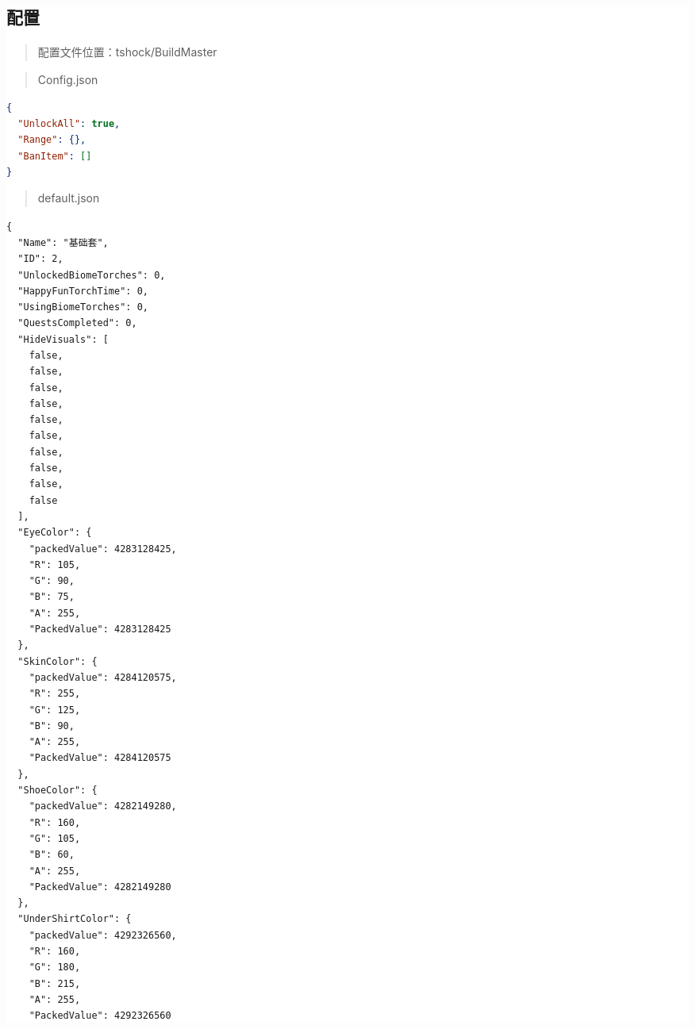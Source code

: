 ## 配置
> 配置文件位置：tshock/BuildMaster

> Config.json
```json    
{
  "UnlockAll": true,
  "Range": {},
  "BanItem": []
}
```
> default.json
```json5
{
  "Name": "基础套",
  "ID": 2,
  "UnlockedBiomeTorches": 0,
  "HappyFunTorchTime": 0,
  "UsingBiomeTorches": 0,
  "QuestsCompleted": 0,
  "HideVisuals": [
    false,
    false,
    false,
    false,
    false,
    false,
    false,
    false,
    false,
    false
  ],
  "EyeColor": {
    "packedValue": 4283128425,
    "R": 105,
    "G": 90,
    "B": 75,
    "A": 255,
    "PackedValue": 4283128425
  },
  "SkinColor": {
    "packedValue": 4284120575,
    "R": 255,
    "G": 125,
    "B": 90,
    "A": 255,
    "PackedValue": 4284120575
  },
  "ShoeColor": {
    "packedValue": 4282149280,
    "R": 160,
    "G": 105,
    "B": 60,
    "A": 255,
    "PackedValue": 4282149280
  },
  "UnderShirtColor": {
    "packedValue": 4292326560,
    "R": 160,
    "G": 180,
    "B": 215,
    "A": 255,
    "PackedValue": 4292326560
```